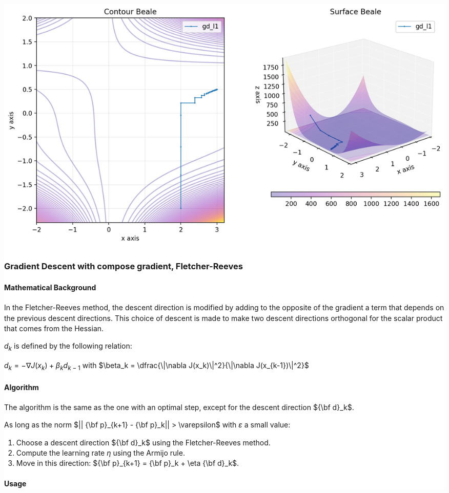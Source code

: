 ![GradientDescentL1Optimization](./images/gd_l1.png)

### Gradient Descent with compose gradient, Fletcher-Reeves

#### Mathematical Background

In the Fletcher-Reeves method, the descent direction is modified by adding to the opposite of the gradient a term that depends on the previous descent directions. This choice of descent is made to make two descent directions orthogonal for the scalar product that comes from the Hessian.

$d_k$ is defined by the following relation:

$d_k = -\nabla J(x_k) + \beta_k d_{k-1}$ with $\beta_k = \dfrac{\|\nabla J(x_k)\|^2}{\|\nabla J(x_{k-1})\|^2}$

#### Algorithm

The algorithm is the same as the one with an optimal step, except for the descent direction ${\bf d}_k$.

As long as the norm $|| {\bf p}_{k+1} - {\bf p}_k|| > \varepsilon$ with $\varepsilon$ a small value:

1. Choose a descent direction ${\bf d}_k$ using the Fletcher-Reeves method.
2. Compute the learning rate $\eta$ using the Armijo rule.
3. Move in this direction: ${\bf p}_{k+1} = {\bf p}_k + \eta {\bf d}_k$.


#### Usage
